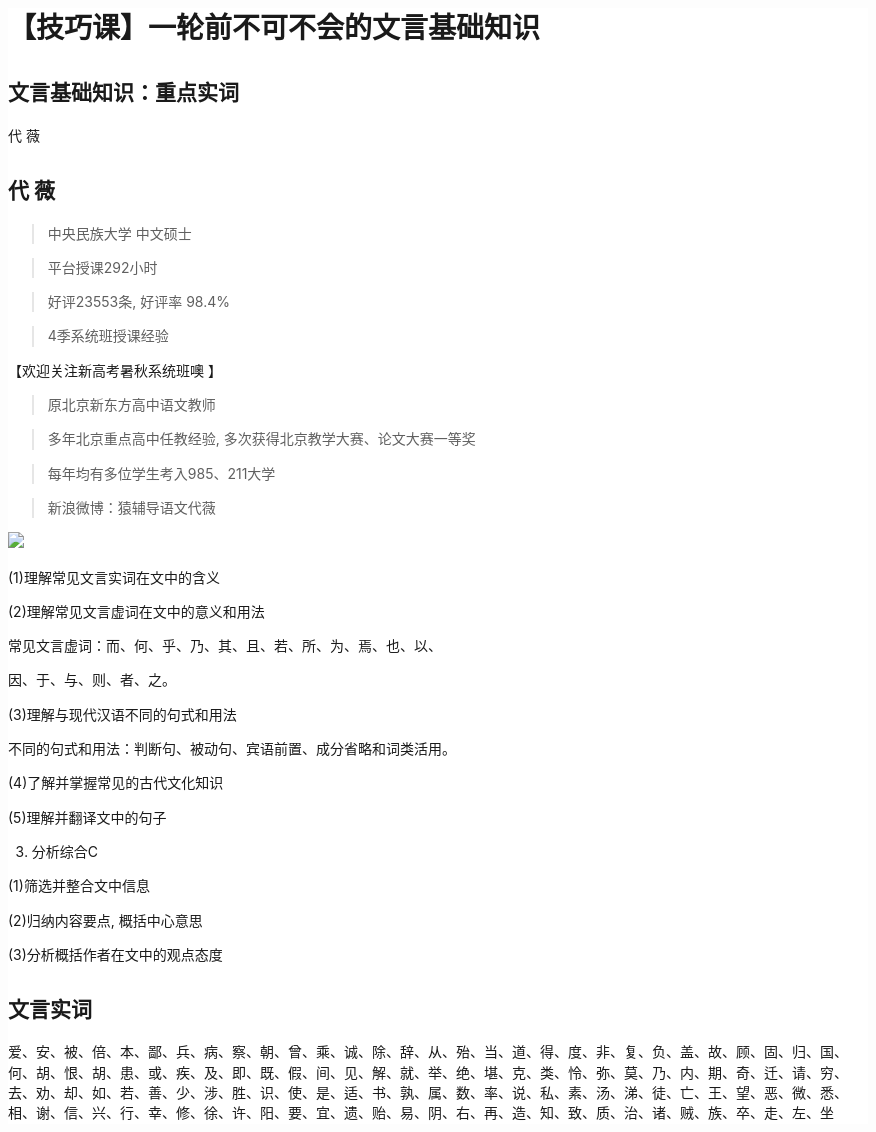 # 【技巧课】一轮前不可不会的文言基础知识 

## 文言基础知识：重点实词

代 薇

## 代 薇

> 中央民族大学 中文硕士

> 平台授课292小时

> 好评23553条, 好评率 $98.4 \%$

> 4季系统班授课经验

【欢迎关注新高考暑秋系统班噢 】

> 原北京新东方高中语文教师

> 多年北京重点高中任教经验, 多次获得北京教学大赛、论文大赛一等奖

> 每年均有多位学生考入985、211大学

> 新浪微博：猿辅导语文代薇

![](https://cdn.mathpix.com/cropped/2024_04_28_7956392dbf507be29f5cg-02.jpg?height=1524&width=673&top_left_y=150&top_left_x=1628)

(1)理解常见文言实词在文中的含义

(2)理解常见文言虚词在文中的意义和用法

常见文言虚词：而、何、乎、乃、其、且、若、所、为、焉、也、以、

因、于、与、则、者、之。

(3)理解与现代汉语不同的句式和用法

不同的句式和用法：判断句、被动句、宾语前置、成分省略和词类活用。

(4)了解并掌握常见的古代文化知识

(5)理解并翻译文中的句子

3. 分析综合C

(1)筛选并整合文中信息

(2)归纳内容要点, 概括中心意思

(3)分析概括作者在文中的观点态度

## 文言实词

爱、安、被、倍、本、鄙、兵、病、察、朝、曾、乘、诚、除、辞、从、殆、当、道、得、度、非、复、负、盖、故、顾、固、归、国、何、胡、恨、胡、患、或、疾、及、即、既、假、间、见、解、就、举、绝、堪、克、类、怜、弥、莫、乃、内、期、奇、迁、请、穷、去、劝、却、如、若、善、少、涉、胜、识、使、是、适、书、孰、属、数、率、说、私、素、汤、涕、徒、亡、王、望、恶、微、悉、相、谢、信、兴、行、幸、修、徐、许、阳、要、宜、遗、贻、易、阴、右、再、造、知、致、质、治、诸、贼、族、卒、走、左、坐
